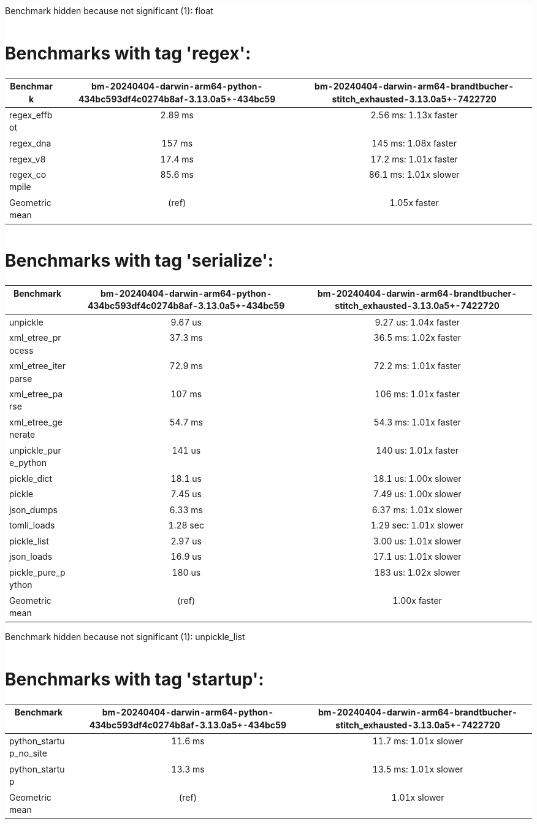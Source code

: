 Benchmark hidden because not significant (1): float

Benchmarks with tag 'regex':
============================

| Benchmark      | bm-20240404-darwin-arm64-python-434bc593df4c0274b8af-3.13.0a5+-434bc59 | bm-20240404-darwin-arm64-brandtbucher-stitch_exhausted-3.13.0a5+-7422720 |
|----------------|:----------------------------------------------------------------------:|:------------------------------------------------------------------------:|
| regex_effbot   | 2.89 ms                                                                | 2.56 ms: 1.13x faster                                                    |
| regex_dna      | 157 ms                                                                 | 145 ms: 1.08x faster                                                     |
| regex_v8       | 17.4 ms                                                                | 17.2 ms: 1.01x faster                                                    |
| regex_compile  | 85.6 ms                                                                | 86.1 ms: 1.01x slower                                                    |
| Geometric mean | (ref)                                                                  | 1.05x faster                                                             |

Benchmarks with tag 'serialize':
================================

| Benchmark            | bm-20240404-darwin-arm64-python-434bc593df4c0274b8af-3.13.0a5+-434bc59 | bm-20240404-darwin-arm64-brandtbucher-stitch_exhausted-3.13.0a5+-7422720 |
|----------------------|:----------------------------------------------------------------------:|:------------------------------------------------------------------------:|
| unpickle             | 9.67 us                                                                | 9.27 us: 1.04x faster                                                    |
| xml_etree_process    | 37.3 ms                                                                | 36.5 ms: 1.02x faster                                                    |
| xml_etree_iterparse  | 72.9 ms                                                                | 72.2 ms: 1.01x faster                                                    |
| xml_etree_parse      | 107 ms                                                                 | 106 ms: 1.01x faster                                                     |
| xml_etree_generate   | 54.7 ms                                                                | 54.3 ms: 1.01x faster                                                    |
| unpickle_pure_python | 141 us                                                                 | 140 us: 1.01x faster                                                     |
| pickle_dict          | 18.1 us                                                                | 18.1 us: 1.00x slower                                                    |
| pickle               | 7.45 us                                                                | 7.49 us: 1.00x slower                                                    |
| json_dumps           | 6.33 ms                                                                | 6.37 ms: 1.01x slower                                                    |
| tomli_loads          | 1.28 sec                                                               | 1.29 sec: 1.01x slower                                                   |
| pickle_list          | 2.97 us                                                                | 3.00 us: 1.01x slower                                                    |
| json_loads           | 16.9 us                                                                | 17.1 us: 1.01x slower                                                    |
| pickle_pure_python   | 180 us                                                                 | 183 us: 1.02x slower                                                     |
| Geometric mean       | (ref)                                                                  | 1.00x faster                                                             |

Benchmark hidden because not significant (1): unpickle_list

Benchmarks with tag 'startup':
==============================

| Benchmark              | bm-20240404-darwin-arm64-python-434bc593df4c0274b8af-3.13.0a5+-434bc59 | bm-20240404-darwin-arm64-brandtbucher-stitch_exhausted-3.13.0a5+-7422720 |
|------------------------|:----------------------------------------------------------------------:|:------------------------------------------------------------------------:|
| python_startup_no_site | 11.6 ms                                                                | 11.7 ms: 1.01x slower                                                    |
| python_startup         | 13.3 ms                                                                | 13.5 ms: 1.01x slower                                                    |
| Geometric mean         | (ref)                                                                  | 1.01x slower                                                             |
